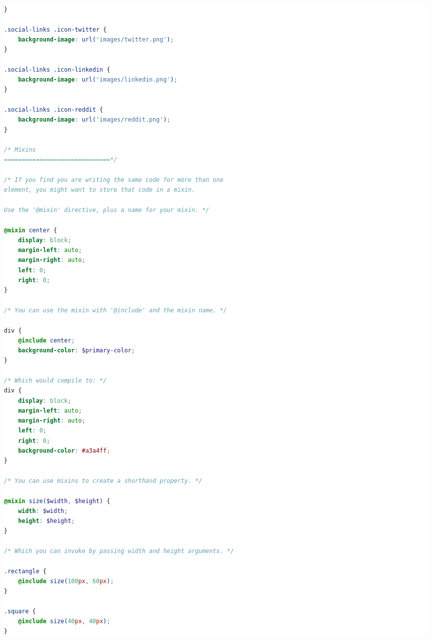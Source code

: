 ```scss
}

.social-links .icon-twitter {
    background-image: url('images/twitter.png');
}

.social-links .icon-linkedin {
    background-image: url('images/linkedin.png');
}

.social-links .icon-reddit {
    background-image: url('images/reddit.png');
}

/* Mixins
==============================*/

/* If you find you are writing the same code for more than one
element, you might want to store that code in a mixin.

Use the '@mixin' directive, plus a name for your mixin. */

@mixin center {
    display: block;
    margin-left: auto;
    margin-right: auto;
    left: 0;
    right: 0;
}

/* You can use the mixin with '@include' and the mixin name. */

div {
    @include center;
    background-color: $primary-color;
}

/* Which would compile to: */
div {
    display: block;
    margin-left: auto;
    margin-right: auto;
    left: 0;
    right: 0;
    background-color: #a3a4ff;
}

/* You can use mixins to create a shorthand property. */

@mixin size($width, $height) {
    width: $width;
    height: $height;
}

/* Which you can invoke by passing width and height arguments. */

.rectangle {
    @include size(100px, 60px);
}

.square {
    @include size(40px, 40px);
}
```